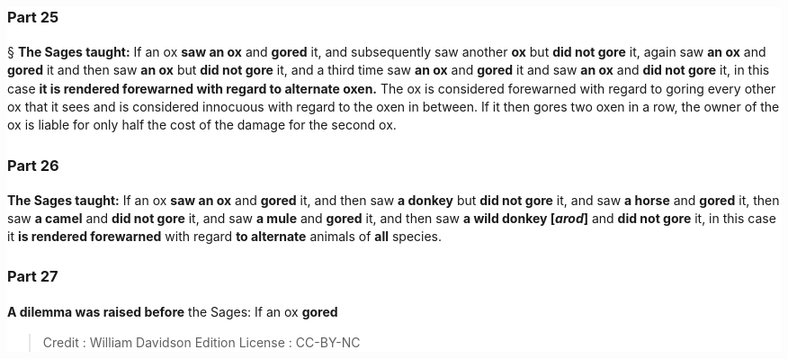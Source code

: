 ### Part 25
§ <b>The Sages taught:</b> If an ox <b>saw an ox</b> and <b>gored</b> it, and subsequently saw another <b>ox</b> but <b>did not gore</b> it, again saw <b>an ox</b> and <b>gored</b> it and then saw <b>an ox</b> but <b>did not gore</b> it, and a third time saw <b>an ox</b> and <b>gored</b> it and saw <b>an ox</b> and <b>did not gore</b> it, in this case <b>it is rendered forewarned with regard to alternate oxen.</b> The ox is considered forewarned with regard to goring every other ox that it sees and is considered innocuous with regard to the oxen in between. If it then gores two oxen in a row, the owner of the ox is liable for only half the cost of the damage for the second ox.

### Part 26
<b>The Sages taught:</b> If an ox <b>saw an ox</b> and <b>gored</b> it, and then saw <b>a donkey</b> but <b>did not gore</b> it, and saw <b>a horse</b> and <b>gored</b> it, then saw <b>a camel</b> and <b>did not gore</b> it, and saw <b>a mule</b> and <b>gored</b> it, and then saw <b>a wild donkey [<i>arod</i>]</b> and <b>did not gore</b> it, in this case it <b>is rendered forewarned</b> with regard <b>to alternate</b> animals of <b>all</b> species.

### Part 27
<b>A dilemma was raised before</b> the Sages: If an ox <b>gored</b>

>Credit : William Davidson Edition
>License : CC-BY-NC